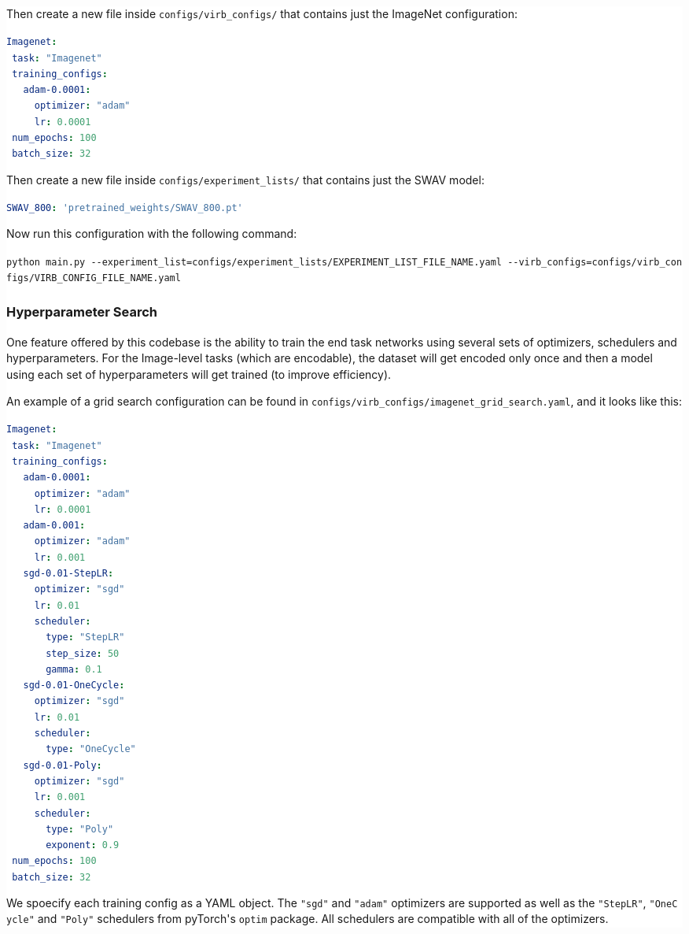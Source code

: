 Then create a new file inside `configs/virb_configs/` that contains just the ImageNet configuration:
```yaml
Imagenet:
 task: "Imagenet"
 training_configs:
   adam-0.0001:
     optimizer: "adam"
     lr: 0.0001
 num_epochs: 100
 batch_size: 32
```

Then create a new file inside `configs/experiment_lists/` that contains just the SWAV model:
```yaml
SWAV_800: 'pretrained_weights/SWAV_800.pt'
```

 Now run this configuration with the following command:
```shell script
python main.py --experiment_list=configs/experiment_lists/EXPERIMENT_LIST_FILE_NAME.yaml --virb_configs=configs/virb_configs/VIRB_CONFIG_FILE_NAME.yaml
```


### Hyperparameter Search
One feature offered by this codebase is the ability to train the end task networks using
several sets of optimizers, schedulers and hyperparameters. For the Image-level tasks 
(which are encodable), the dataset will get encoded only once and then a model using 
each set of hyperparameters will get trained (to improve efficiency). 

An example of a grid search configuration can be found in 
`configs/virb_configs/imagenet_grid_search.yaml`, and it looks like this:
```yaml
Imagenet:
 task: "Imagenet"
 training_configs:
   adam-0.0001:
     optimizer: "adam"
     lr: 0.0001
   adam-0.001:
     optimizer: "adam"
     lr: 0.001
   sgd-0.01-StepLR:
     optimizer: "sgd"
     lr: 0.01
     scheduler:
       type: "StepLR"
       step_size: 50
       gamma: 0.1
   sgd-0.01-OneCycle:
     optimizer: "sgd"
     lr: 0.01
     scheduler:
       type: "OneCycle"
   sgd-0.01-Poly:
     optimizer: "sgd"
     lr: 0.001
     scheduler:
       type: "Poly"
       exponent: 0.9
 num_epochs: 100
 batch_size: 32
```
We spoecify each training config as a YAML object. The `"sgd"` and `"adam"` optimizers 
are supported as well as the `"StepLR"`, `"OneCycle"` and `"Poly"` schedulers from 
pyTorch's `optim` package. All schedulers are compatible with all of the optimizers.